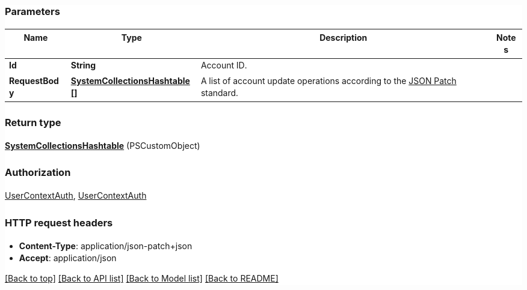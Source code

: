 ### Parameters

Name | Type | Description  | Notes
------------- | ------------- | ------------- | -------------
 **Id** | **String**| Account ID. | 
 **RequestBody** | [**SystemCollectionsHashtable[]**](SystemCollectionsHashtable.md)| A list of account update operations according to the [JSON Patch](https://tools.ietf.org/html/rfc6902) standard. | 

### Return type

[**SystemCollectionsHashtable**](SystemCollectionsHashtable.md) (PSCustomObject)

### Authorization

[UserContextAuth](../README.md#UserContextAuth), [UserContextAuth](../README.md#UserContextAuth)

### HTTP request headers

 - **Content-Type**: application/json-patch+json
 - **Accept**: application/json

[[Back to top]](#) [[Back to API list]](../README.md#documentation-for-api-endpoints) [[Back to Model list]](../README.md#documentation-for-models) [[Back to README]](../README.md)

